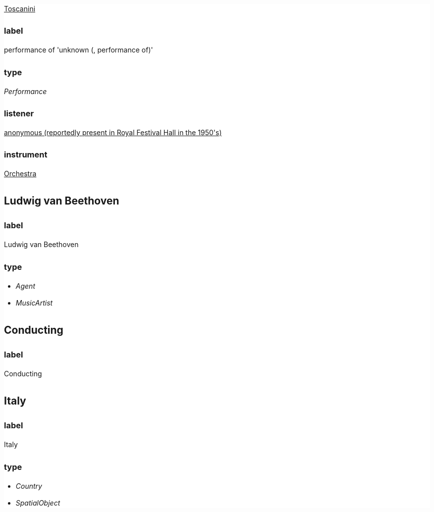 
[Toscanini](#Toscanini)

### label


performance of 'unknown (, performance of)'

### type


*Performance*

### listener


[anonymous (reportedly present in Royal Festival Hall in the 1950's)](#anonymous-(reportedly-present-in-Royal-Festival-Hall-in-the-1950's))

### instrument


[Orchestra](#Orchestra)

## Ludwig van Beethoven

### label


Ludwig van Beethoven

### type

 - *Agent*

 - *MusicArtist*

## Conducting

### label


Conducting

## Italy

### label


Italy

### type

 - *Country*

 - *SpatialObject*